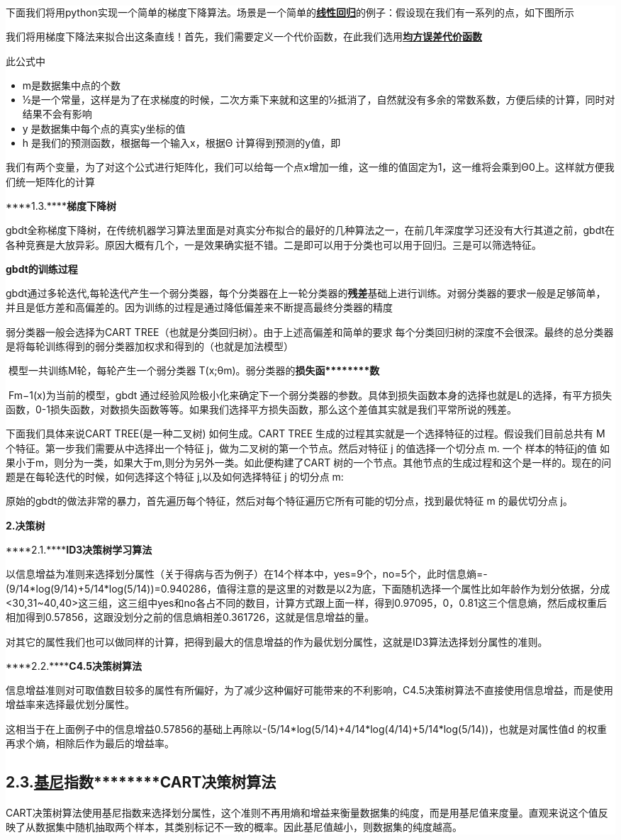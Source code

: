 下面我们将用python实现一个简单的梯度下降算法。场景是一个简单的[__线性回归__](https://link.jianshu.com/?t=https%3A%2F%2Fen.wikipedia.org%2Fwiki%2FLinear_regression)的例子：假设现在我们有一系列的点，如下图所示

我们将用梯度下降法来拟合出这条直线！首先，我们需要定义一个代价函数，在此我们选用[__均方误差代价函数__](https://link.jianshu.com/?t=https%3A%2F%2Fen.wikipedia.org%2Fwiki%2FLeast_squares)

此公式中

*   m是数据集中点的个数
*   ½是一个常量，这样是为了在求梯度的时候，二次方乘下来就和这里的½抵消了，自然就没有多余的常数系数，方便后续的计算，同时对结果不会有影响
*   y 是数据集中每个点的真实y坐标的值
*   h 是我们的预测函数，根据每一个输入x，根据Θ 计算得到预测的y值，即

我们有两个变量，为了对这个公式进行矩阵化，我们可以给每一个点x增加一维，这一维的值固定为1，这一维将会乘到Θ0上。这样就方便我们统一矩阵化的计算

****1.3.********梯度下降树****

gbdt全称梯度下降树，在传统机器学习算法里面是对真实分布拟合的最好的几种算法之一，在前几年深度学习还没有大行其道之前，gbdt在各种竞赛是大放异彩。原因大概有几个，一是效果确实挺不错。二是即可以用于分类也可以用于回归。三是可以筛选特征。

****gbdt********的训练过********程****

gbdt通过多轮迭代,每轮迭代产生一个弱分类器，每个分类器在上一轮分类器的****残差****基础上进行训练。对弱分类器的要求一般是足够简单，并且是低方差和高偏差的。因为训练的过程是通过降低偏差来不断提高最终分类器的精度

弱分类器一般会选择为CART TREE（也就是分类回归树）。由于上述高偏差和简单的要求 每个分类回归树的深度不会很深。最终的总分类器 是将每轮训练得到的弱分类器加权求和得到的（也就是加法模型）

 模型一共训练M轮，每轮产生一个弱分类器 T(x;θm)。弱分类器的****损失函********数****

 Fm−1(x)为当前的模型，gbdt 通过经验风险极小化来确定下一个弱分类器的参数。具体到损失函数本身的选择也就是L的选择，有平方损失函数，0-1损失函数，对数损失函数等等。如果我们选择平方损失函数，那么这个差值其实就是我们平常所说的残差。

下面我们具体来说CART TREE(是一种二叉树) 如何生成。CART TREE 生成的过程其实就是一个选择特征的过程。假设我们目前总共有 M 个特征。第一步我们需要从中选择出一个特征 j，做为二叉树的第一个节点。然后对特征 j 的值选择一个切分点 m. 一个 样本的特征j的值 如果小于m，则分为一类，如果大于m,则分为另外一类。如此便构建了CART 树的一个节点。其他节点的生成过程和这个是一样的。现在的问题是在每轮迭代的时候，如何选择这个特征 j,以及如何选择特征 j 的切分点 m:

原始的gbdt的做法非常的暴力，首先遍历每个特征，然后对每个特征遍历它所有可能的切分点，找到最优特征 m 的最优切分点 j。

****2.决策树****

****2.1.********ID3决策树学习算法****

以信息增益为准则来选择划分属性（关于得病与否为例子）在14个样本中，yes=9个，no=5个，此时信息熵=-(9/14\*log(9/14)+5/14\*log(5/14))=0.940286，值得注意的是这里的对数是以2为底，下面随机选择一个属性比如年龄作为划分依据，分成<30,31~40,40>这三组，这三组中yes和no各占不同的数目，计算方式跟上面一样，得到0.97095，0，0.81这三个信息熵，然后成权重后相加得到0.57856，这跟没划分之前的信息熵相差0.361726，这就是信息增益的量。

对其它的属性我们也可以做同样的计算，把得到最大的信息增益的作为最优划分属性，这就是ID3算法选择划分属性的准则。

****2.2.********C4.5决策树算法****

信息增益准则对可取值数目较多的属性有所偏好，为了减少这种偏好可能带来的不利影响，C4.5决策树算法不直接使用信息增益，而是使用增益率来选择最优划分属性。

这相当于在上面例子中的信息增益0.57856的基础上再除以-(5/14\*log(5/14)+4/14\*log(4/14)+5/14*log(5/14))，也就是对属性值d 的权重再求个熵，相除后作为最后的增益率。

****2.3.****[****基尼****](https://www.baidu.com/s?wd=%E5%9F%BA%E5%B0%BC&tn=24004469_oem_dg&rsv_dl=gh_pl_sl_csd)****指数********CART决策树算法****
-----------------------------------------------------------------------------------------------------------------------------------------

CART决策树算法使用基尼指数来选择划分属性，这个准则不再用熵和增益来衡量数据集的纯度，而是用基尼值来度量。直观来说这个值反映了从数据集中随机抽取两个样本，其类别标记不一致的概率。因此基尼值越小，则数据集的纯度越高。
